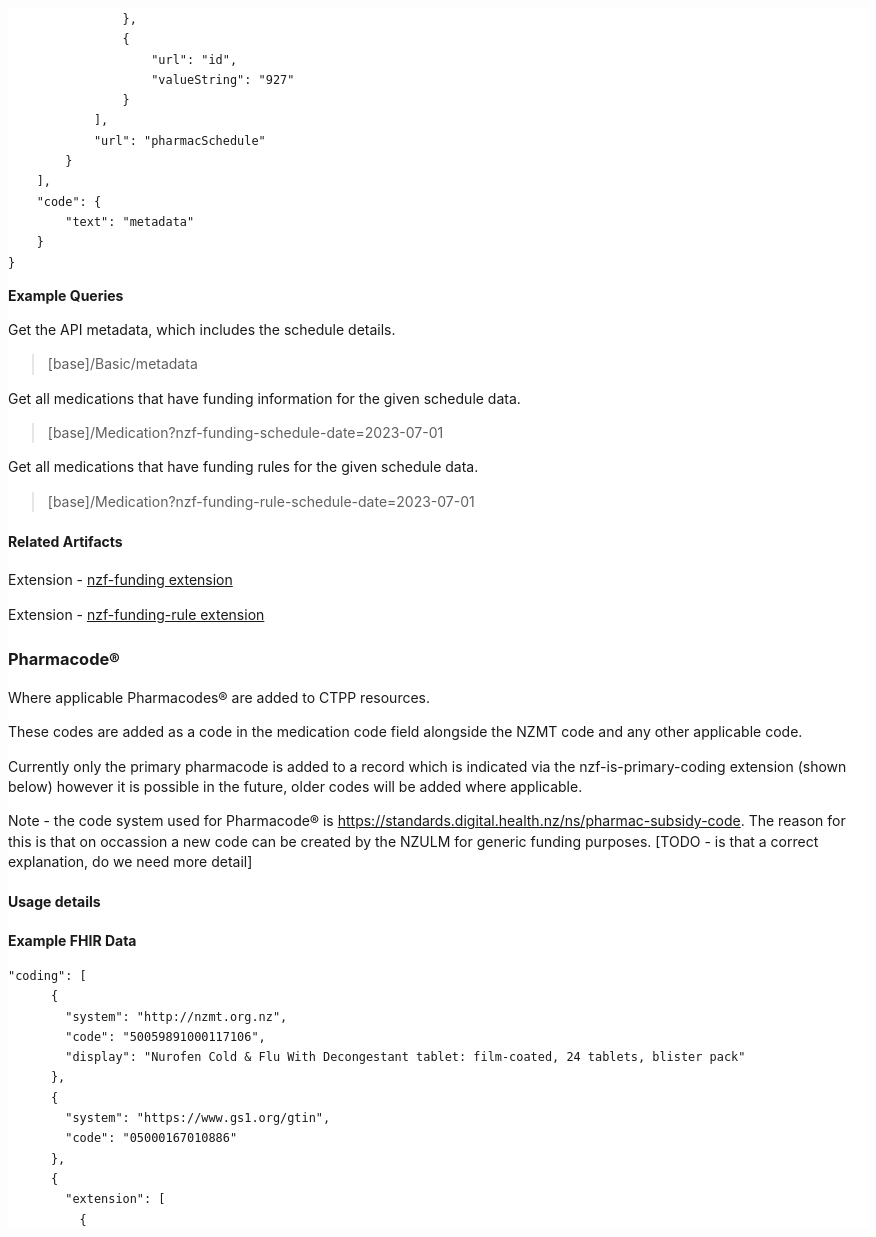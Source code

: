 ```
                },
                {
                    "url": "id",
                    "valueString": "927"
                }
            ],
            "url": "pharmacSchedule"
        }
    ],
    "code": {
        "text": "metadata"
    }
}
```

**Example Queries**

Get the API metadata, which includes the schedule details.

> [base]/Basic/metadata

Get all medications that have funding information for the given schedule data.

> [base]/Medication?nzf-funding-schedule-date=2023-07-01

Get all medications that have funding rules for the given schedule data.

> [base]/Medication?nzf-funding-rule-schedule-date=2023-07-01


#### Related Artifacts

Extension - [nzf-funding extension](./StructureDefinition-nzf-funding.html)

Extension - [nzf-funding-rule extension](./StructureDefinition-nzf-funding-rule.html)

### Pharmacode® 

Where applicable Pharmacodes® are added to CTPP resources.

These codes are added as a code in the medication code field alongside the NZMT code and any other applicable code.

Currently only the primary pharmacode is added to a record which is indicated via the nzf-is-primary-coding extension (shown below) however it is possible in the future, older codes will be added where applicable.

Note - the code system used for Pharmacode® is https://standards.digital.health.nz/ns/pharmac-subsidy-code.  The reason for this is that on occassion a new code can be created by the NZULM for generic funding purposes.  [TODO - is that a correct explanation, do we need more detail]

#### Usage details

**Example FHIR Data**

```
"coding": [
      {
        "system": "http://nzmt.org.nz",
        "code": "50059891000117106",
        "display": "Nurofen Cold & Flu With Decongestant tablet: film-coated, 24 tablets, blister pack"
      },
      {
        "system": "https://www.gs1.org/gtin",
        "code": "05000167010886"
      },
      {
        "extension": [
          {
```